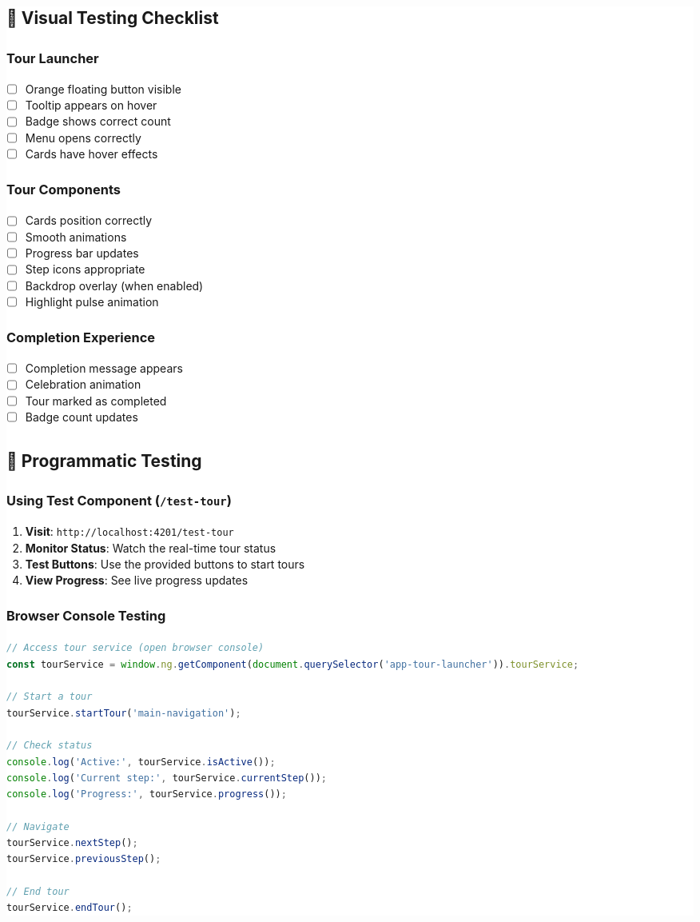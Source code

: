 ## 🎨 Visual Testing Checklist

### Tour Launcher
- [ ] Orange floating button visible
- [ ] Tooltip appears on hover
- [ ] Badge shows correct count
- [ ] Menu opens correctly
- [ ] Cards have hover effects

### Tour Components
- [ ] Cards position correctly
- [ ] Smooth animations
- [ ] Progress bar updates
- [ ] Step icons appropriate
- [ ] Backdrop overlay (when enabled)
- [ ] Highlight pulse animation

### Completion Experience
- [ ] Completion message appears
- [ ] Celebration animation
- [ ] Tour marked as completed
- [ ] Badge count updates

## 🔧 Programmatic Testing

### Using Test Component (`/test-tour`)
1. **Visit**: `http://localhost:4201/test-tour`
2. **Monitor Status**: Watch the real-time tour status
3. **Test Buttons**: Use the provided buttons to start tours
4. **View Progress**: See live progress updates

### Browser Console Testing
```javascript
// Access tour service (open browser console)
const tourService = window.ng.getComponent(document.querySelector('app-tour-launcher')).tourService;

// Start a tour
tourService.startTour('main-navigation');

// Check status
console.log('Active:', tourService.isActive());
console.log('Current step:', tourService.currentStep());
console.log('Progress:', tourService.progress());

// Navigate
tourService.nextStep();
tourService.previousStep();

// End tour
tourService.endTour();
```
